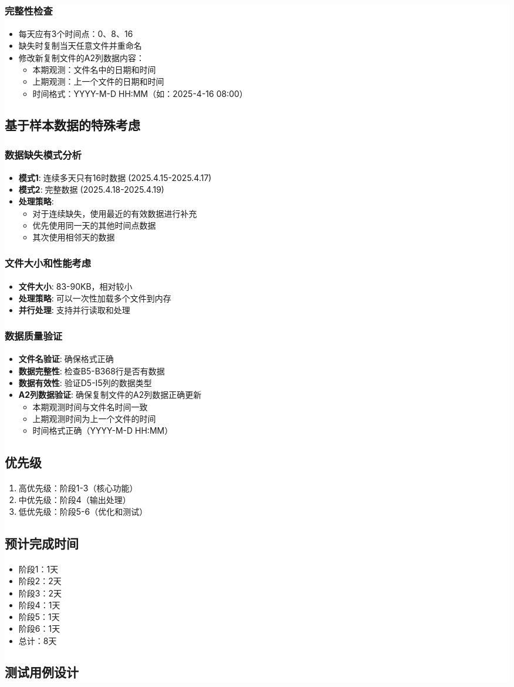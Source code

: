 ### 完整性检查
- 每天应有3个时间点：0、8、16
- 缺失时复制当天任意文件并重命名
- 修改新复制文件的A2列数据内容：
  - 本期观测：文件名中的日期和时间
  - 上期观测：上一个文件的日期和时间
  - 时间格式：YYYY-M-D HH:MM（如：2025-4-16 08:00）

## 基于样本数据的特殊考虑

### 数据缺失模式分析
- **模式1**: 连续多天只有16时数据 (2025.4.15-2025.4.17)
- **模式2**: 完整数据 (2025.4.18-2025.4.19)
- **处理策略**: 
  - 对于连续缺失，使用最近的有效数据进行补充
  - 优先使用同一天的其他时间点数据
  - 其次使用相邻天的数据

### 文件大小和性能考虑
- **文件大小**: 83-90KB，相对较小
- **处理策略**: 可以一次性加载多个文件到内存
- **并行处理**: 支持并行读取和处理

### 数据质量验证
- **文件名验证**: 确保格式正确
- **数据完整性**: 检查B5-B368行是否有数据
- **数据有效性**: 验证D5-I5列的数据类型
- **A2列数据验证**: 确保复制文件的A2列数据正确更新
  - 本期观测时间与文件名时间一致
  - 上期观测时间为上一个文件的时间
  - 时间格式正确（YYYY-M-D HH:MM）

## 优先级
1. 高优先级：阶段1-3（核心功能）
2. 中优先级：阶段4（输出处理）
3. 低优先级：阶段5-6（优化和测试）

## 预计完成时间
- 阶段1：1天
- 阶段2：2天
- 阶段3：2天
- 阶段4：1天
- 阶段5：1天
- 阶段6：1天
- 总计：8天

## 测试用例设计
